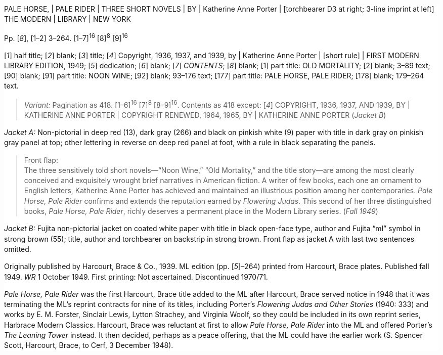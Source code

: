 PALE HORSE, | PALE RIDER | THREE SHORT NOVELS | BY | Katherine Anne
Porter | \[torchbearer D3 at right; 3-line imprint at left\] THE MODERN
| LIBRARY | NEW YORK

Pp. \[*8*\], \[1–2\] 3–264. \[1–7\]<sup>16</sup> \[8\]<sup>8</sup>
\[9\]<sup>16</sup>

\[*1*\] half title; \[*2*\] blank; \[*3*\] title; \[*4*\] Copyright,
1936, 1937, and 1939, by | Katherine Anne Porter | \[short rule\] |
FIRST MODERN LIBRARY EDITION, 1949; \[*5*\] dedication; \[*6*\] blank;
\[*7*\] *CONTENTS*; \[*8*\] blank; \[1\] part title: OLD MORTALITY;
\[2\] blank; 3–89 text; \[90\] blank; \[91\] part title: NOON WINE;
\[92\] blank; 93–176 text; \[177\] part title: PALE HORSE, PALE RIDER;
\[178\] blank; 179–264 text.

> *Variant:* Pagination as 418. \[1–6\]<sup>16</sup> \[7\]<sup>8</sup>
> \[8–9\]<sup>16</sup>. Contents as 418 except: \[*4*\] COPYRIGHT, 1936,
> 1937, AND 1939, BY | KATHERINE ANNE PORTER | COPYRIGHT RENEWED, 1964,
> 1965, BY | KATHERINE ANNE PORTER (*Jacket B*)

*Jacket* *A:* Non-pictorial in deep red (13), dark gray (266) and black
on pinkish white (9) paper with title in dark gray on pinkish gray panel
at top; other lettering in reverse on deep red panel at foot, with a
rule in black separating the panels.

> Front flap:<br>
> The three sensitively told short novels—“Noon Wine,” “Old Mortality,”
> and the title story—are among the most clearly conceived and
> exquisitely wrought brief narratives in American fiction. A writer of
> few books, each one an ornament to English letters, Katherine Anne
> Porter has achieved and maintained an illustrious position among her
> contemporaries. *Pale Horse, Pale Rider* confirms and extends the
> reputation earned by *Flowering Judas*. This second of her three
> distinguished books, *Pale Horse, Pale Rider*, richly deserves a
> permanent place in the Modern Library series. (*Fall 1949*)

*Jacket B:* Fujita non-pictorial jacket on coated white paper with title
in black open-face type, author and Fujita “ml” symbol in strong brown
(55); title, author and torchbearer on backstrip in strong brown. Front
flap as jacket A with last two sentences omitted.

Originally published by Harcourt, Brace & Co., 1939. ML edition (pp.
\[*5*\]–264) printed from Harcourt, Brace plates. Published fall 1949.
*WR* 1 October 1949. First printing: Not ascertained. Discontinued
1970/71.

*Pale Horse, Pale Rider* was the first Harcourt, Brace title added to
the ML after Harcourt, Brace served notice in 1948 that it was
terminating the ML’s reprint contracts for nine of its titles, including
Porter’s *Flowering Judas and Other Stories* (1940: 333) and works by
E. M. Forster, Sinclair Lewis, Lytton Strachey, and Virginia Woolf, so
they could be included in its own reprint series, Harbrace Modern
Classics. Harcourt, Brace was reluctant at first to allow *Pale Horse,
Pale Rider* into the ML and offered Porter’s *The Leaning Tower*
instead. It then decided, perhaps as a peace offering, that the ML could
have the earlier work (S. Spencer Scott, Harcourt, Brace, to Cerf, 3
December 1948).
